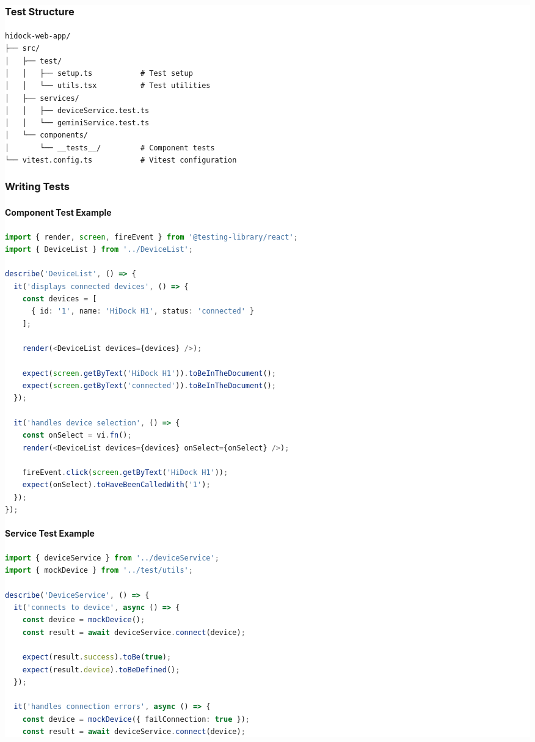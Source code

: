 ### Test Structure

```
hidock-web-app/
├── src/
│   ├── test/
│   │   ├── setup.ts           # Test setup
│   │   └── utils.tsx          # Test utilities
│   ├── services/
│   │   ├── deviceService.test.ts
│   │   └── geminiService.test.ts
│   └── components/
│       └── __tests__/         # Component tests
└── vitest.config.ts           # Vitest configuration
```

### Writing Tests

#### Component Test Example

```typescript
import { render, screen, fireEvent } from '@testing-library/react';
import { DeviceList } from '../DeviceList';

describe('DeviceList', () => {
  it('displays connected devices', () => {
    const devices = [
      { id: '1', name: 'HiDock H1', status: 'connected' }
    ];

    render(<DeviceList devices={devices} />);

    expect(screen.getByText('HiDock H1')).toBeInTheDocument();
    expect(screen.getByText('connected')).toBeInTheDocument();
  });

  it('handles device selection', () => {
    const onSelect = vi.fn();
    render(<DeviceList devices={devices} onSelect={onSelect} />);

    fireEvent.click(screen.getByText('HiDock H1'));
    expect(onSelect).toHaveBeenCalledWith('1');
  });
});
```

#### Service Test Example

```typescript
import { deviceService } from '../deviceService';
import { mockDevice } from '../test/utils';

describe('DeviceService', () => {
  it('connects to device', async () => {
    const device = mockDevice();
    const result = await deviceService.connect(device);

    expect(result.success).toBe(true);
    expect(result.device).toBeDefined();
  });

  it('handles connection errors', async () => {
    const device = mockDevice({ failConnection: true });
    const result = await deviceService.connect(device);

```